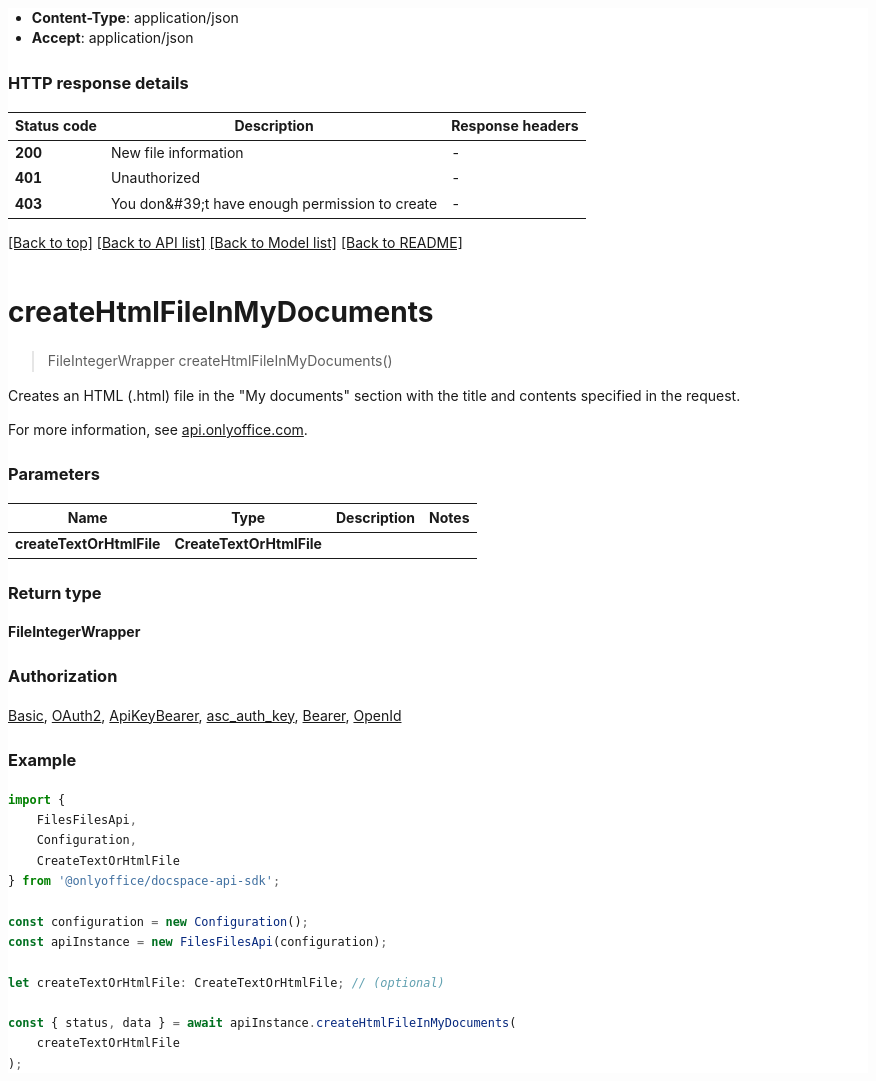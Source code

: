  - **Content-Type**: application/json
 - **Accept**: application/json


### HTTP response details
| Status code | Description | Response headers |
|-------------|-------------|------------------|
|**200** | New file information |  -  |
|**401** | Unauthorized |  -  |
|**403** | You don\&#39;t have enough permission to create |  -  |

[[Back to top]](#) [[Back to API list]](../README.md#documentation-for-api-endpoints) [[Back to Model list]](../README.md#documentation-for-models) [[Back to README]](../README.md)

# **createHtmlFileInMyDocuments**
> FileIntegerWrapper createHtmlFileInMyDocuments()

Creates an HTML (.html) file in the \"My documents\" section with the title and contents specified in the request.

For more information, see [api.onlyoffice.com](https://api.onlyoffice.com/docspace/api-backend/usage-api/create-html-file-in-my-documents/).

### Parameters

|Name | Type | Description  | Notes|
|------------- | ------------- | ------------- | -------------|
| **createTextOrHtmlFile** | **CreateTextOrHtmlFile**|  | |


### Return type

**FileIntegerWrapper**

### Authorization

[Basic](../README.md#Basic), [OAuth2](../README.md#OAuth2), [ApiKeyBearer](../README.md#ApiKeyBearer), [asc_auth_key](../README.md#asc_auth_key), [Bearer](../README.md#Bearer), [OpenId](../README.md#OpenId)

### Example

```typescript
import {
    FilesFilesApi,
    Configuration,
    CreateTextOrHtmlFile
} from '@onlyoffice/docspace-api-sdk';

const configuration = new Configuration();
const apiInstance = new FilesFilesApi(configuration);

let createTextOrHtmlFile: CreateTextOrHtmlFile; // (optional)

const { status, data } = await apiInstance.createHtmlFileInMyDocuments(
    createTextOrHtmlFile
);
```
